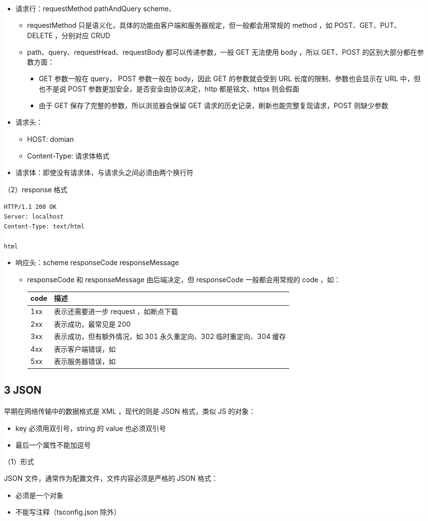 - 请求行：requestMethod pathAndQuery scheme、
  
  - requestMethod 只是语义化，具体的功能由客户端和服务器规定，但一般都会用常规的 method ，如 POST、GET、PUT、DELETE ，分别对应 CRUD
  
  - path、query、requestHead、requestBody 都可以传递参数，一般 GET 无法使用 body ，所以 GET、POST 的区别大部分都在参数方面：
    
    - GET 参数一般在 query， POST 参数一般在 body，因此 GET 的参数就会受到 URL 长度的限制、参数也会显示在 URL 中，但也不是说 POST 参数更加安全，是否安全由协议决定，http 都是铭文、https 则会假面
    
    - 由于 GET 保存了完整的参数，所以浏览器会保留 GET 请求的历史记录，刷新也能完整复现请求，POST 则缺少参数

- 请求头：
  
  - HOST: domian
  
  - Content\-Type: 请求体格式

- 请求体：即使没有请求体，与请求头之间必须由两个换行符

（2）response 格式

```
HTTP/1.1 200 OK
Server: localhost
Content-Type: text/html

html
```

- 响应头：scheme responseCode responseMessage
  
  - responseCode 和 responseMessage 由后端决定，但 responseCode 一般都会用常规的 code ，如：
    
    | code | 描述                                       |
    | ---- | ---------------------------------------- |
    | 1xx  | 表示还需要进一步 request ，如断点下载                  |
    | 2xx  | 表示成功，最常见是 200                            |
    | 3xx  | 表示成功，但有额外情况，如 301 永久重定向、302 临时重定向、304 缓存 |
    | 4xx  | 表示客户端错误，如                                |
    | 5xx  | 表示服务器错误，如                                |

## 3 JSON

早期在网络传输中的数据格式是 XML ，现代的则是 JSON 格式，类似 JS 的对象：

- key 必须用双引号，string 的 value 也必须双引号

- 最后一个属性不能加逗号

（1）形式

JSON 文件，通常作为配置文件，文件内容必须是严格的 JSON 格式：

* 必须是一个对象

* 不能写注释（tsconfig\.json 除外）
